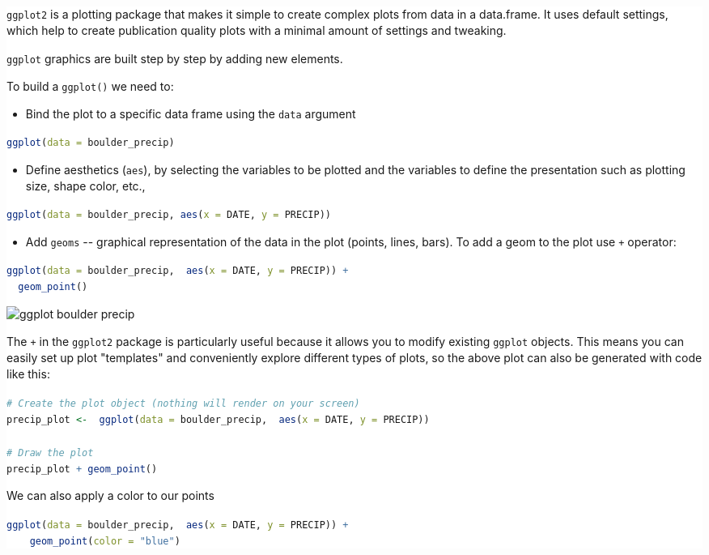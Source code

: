 `ggplot2` is a plotting package that makes it simple to create complex plots
from data in a data.frame. It uses default settings, which help to create
publication quality plots with a minimal amount of settings and tweaking.

`ggplot` graphics are built step by step by adding new elements.

To build a `ggplot()` we need to:

- Bind the plot to a specific data frame using the `data` argument


```r
ggplot(data = boulder_precip)

```


- Define aesthetics (`aes`), by selecting the variables to be plotted and the variables to define the presentation
     such as plotting size, shape color, etc.,


```r
ggplot(data = boulder_precip, aes(x = DATE, y = PRECIP))
```

- Add `geoms` -- graphical representation of the data in the plot (points,
     lines, bars). To add a geom to the plot use `+` operator:


```r
ggplot(data = boulder_precip,  aes(x = DATE, y = PRECIP)) +
  geom_point()
```

<img src="{{ site.url }}/images/rfigs/courses/earth-analytics/02-time-series-data/get-to-know-r/2017-01-25-R06-intro-to-ggplot-R/first-ggplot-1.png" title="ggplot boulder precip" alt="ggplot boulder precip" width="90%" />

The `+` in the `ggplot2` package is particularly useful because it allows you
to modify existing `ggplot` objects. This means you can easily set up plot
"templates" and conveniently explore different types of plots, so the above
plot can also be generated with code like this:


```r
# Create the plot object (nothing will render on your screen)
precip_plot <-  ggplot(data = boulder_precip,  aes(x = DATE, y = PRECIP))

# Draw the plot
precip_plot + geom_point()

```




We can also apply a color to our points


```r
ggplot(data = boulder_precip,  aes(x = DATE, y = PRECIP)) +
    geom_point(color = "blue")
```
